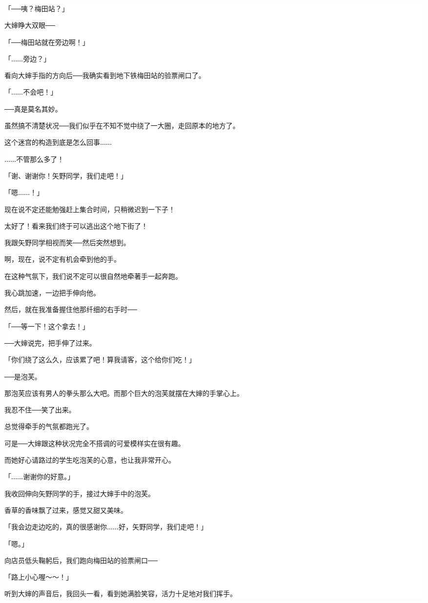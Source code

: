 「──咦？梅田站？」

大婶睁大双眼──

「──梅田站就在旁边啊！」

「……旁边？」

看向大婶手指的方向后──我确实看到地下铁梅田站的验票闸口了。

「……不会吧！」

──真是莫名其妙。

虽然搞不清楚状况──我们似乎在不知不觉中绕了一大圈，走回原本的地方了。

这个迷宫的构造到底是怎么回事……

……不管那么多了！

「谢、谢谢你！矢野同学，我们走吧！」

「嗯……！」

现在说不定还能勉强赶上集合时间，只稍微迟到一下子！

太好了！看来我们终于可以逃出这个地下街了！

我跟矢野同学相视而笑──然后突然想到。

啊，现在，说不定有机会牵到他的手。

在这种气氛下，我们说不定可以很自然地牵著手一起奔跑。

我心跳加速，一边把手伸向他。

然后，就在我准备握住他那纤细的右手时──

「──等一下！这个拿去！」

──大婶说完，把手伸了过来。

「你们绕了这么久，应该累了吧！算我请客，这个给你们吃！」

──是泡芙。

那泡芙应该有男人的拳头那么大吧。而那个巨大的泡芙就摆在大婶的手掌心上。

我忍不住──笑了出来。

总觉得牵手的气氛都跑光了。

可是──大婶跟这种状况完全不搭调的可爱模样实在很有趣。

而她好心请路过的学生吃泡芙的心意，也让我非常开心。

「……谢谢你的好意。」

我收回伸向矢野同学的手，接过大婶手中的泡芙。

香草的香味飘了过来，感觉又甜又美味。

「我会边走边吃的，真的很感谢你……好，矢野同学，我们走吧！」

「嗯。」

向店员低头鞠躬后，我们跑向梅田站的验票闸口──

「路上小心喔～～！」

听到大婶的声音后，我回头一看，看到她满脸笑容，活力十足地对我们挥手。


